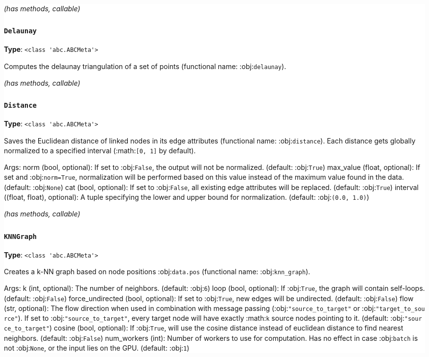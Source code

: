 *(has methods, callable)*

### `Delaunay`
**Type**: `<class 'abc.ABCMeta'>`

Computes the delaunay triangulation of a set of points
(functional name: :obj:`delaunay`).

*(has methods, callable)*

### `Distance`
**Type**: `<class 'abc.ABCMeta'>`

Saves the Euclidean distance of linked nodes in its edge attributes
(functional name: :obj:`distance`). Each distance gets globally normalized
to a specified interval (:math:`[0, 1]` by default).

Args:
    norm (bool, optional): If set to :obj:`False`, the output will not be
        normalized. (default: :obj:`True`)
    max_value (float, optional): If set and :obj:`norm=True`, normalization
        will be performed based on this value instead of the maximum value
        found in the data. (default: :obj:`None`)
    cat (bool, optional): If set to :obj:`False`, all existing edge
        attributes will be replaced. (default: :obj:`True`)
    interval ((float, float), optional): A tuple specifying the lower and
        upper bound for normalization. (default: :obj:`(0.0, 1.0)`)

*(has methods, callable)*

### `KNNGraph`
**Type**: `<class 'abc.ABCMeta'>`

Creates a k-NN graph based on node positions :obj:`data.pos`
(functional name: :obj:`knn_graph`).

Args:
    k (int, optional): The number of neighbors. (default: :obj:`6`)
    loop (bool, optional): If :obj:`True`, the graph will contain
        self-loops. (default: :obj:`False`)
    force_undirected (bool, optional): If set to :obj:`True`, new edges
        will be undirected. (default: :obj:`False`)
    flow (str, optional): The flow direction when used in combination with
        message passing (:obj:`"source_to_target"` or
        :obj:`"target_to_source"`).
        If set to :obj:`"source_to_target"`, every target node will have
        exactly :math:`k` source nodes pointing to it.
        (default: :obj:`"source_to_target"`)
    cosine (bool, optional): If :obj:`True`, will use the cosine
        distance instead of euclidean distance to find nearest neighbors.
        (default: :obj:`False`)
    num_workers (int): Number of workers to use for computation. Has no
        effect in case :obj:`batch` is not :obj:`None`, or the input lies
        on the GPU. (default: :obj:`1`)
